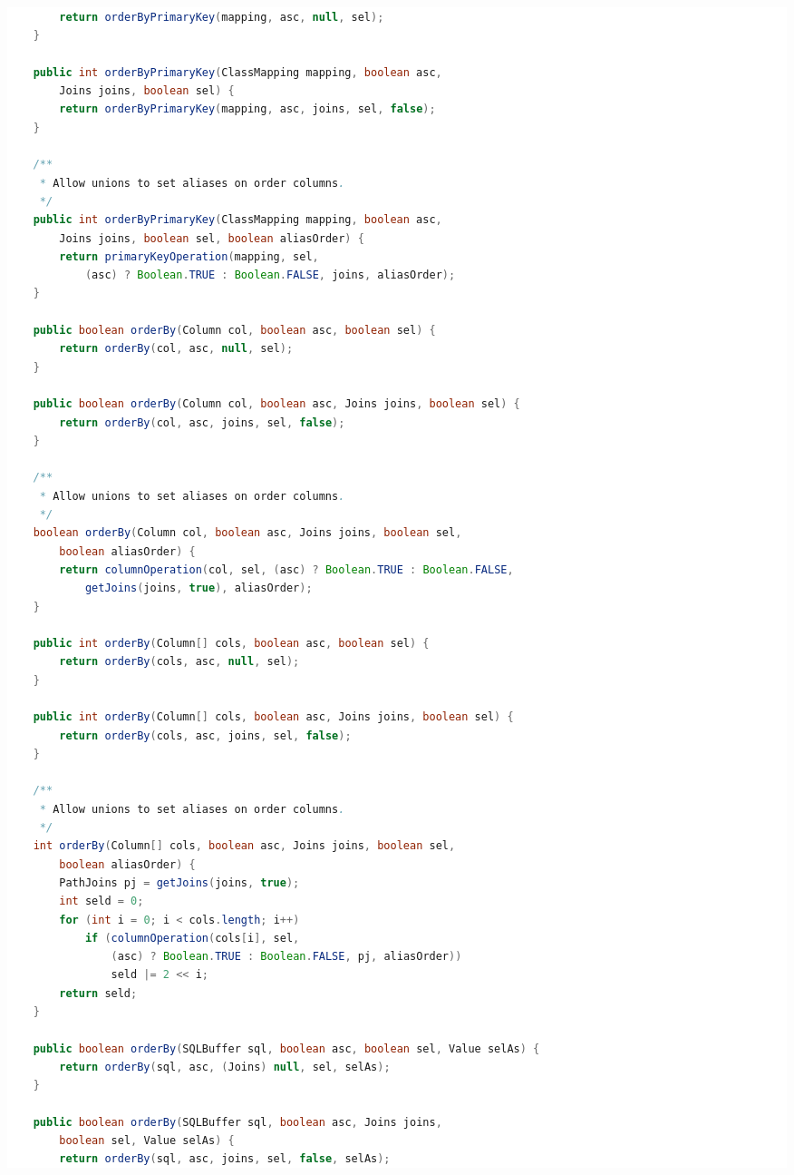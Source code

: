 ```java
        return orderByPrimaryKey(mapping, asc, null, sel);
    }

    public int orderByPrimaryKey(ClassMapping mapping, boolean asc,
        Joins joins, boolean sel) {
        return orderByPrimaryKey(mapping, asc, joins, sel, false);
    }

    /**
     * Allow unions to set aliases on order columns.
     */
    public int orderByPrimaryKey(ClassMapping mapping, boolean asc,
        Joins joins, boolean sel, boolean aliasOrder) {
        return primaryKeyOperation(mapping, sel,
            (asc) ? Boolean.TRUE : Boolean.FALSE, joins, aliasOrder);
    }

    public boolean orderBy(Column col, boolean asc, boolean sel) {
        return orderBy(col, asc, null, sel);
    }

    public boolean orderBy(Column col, boolean asc, Joins joins, boolean sel) {
        return orderBy(col, asc, joins, sel, false);
    }

    /**
     * Allow unions to set aliases on order columns.
     */
    boolean orderBy(Column col, boolean asc, Joins joins, boolean sel,
        boolean aliasOrder) {
        return columnOperation(col, sel, (asc) ? Boolean.TRUE : Boolean.FALSE,
            getJoins(joins, true), aliasOrder);
    }

    public int orderBy(Column[] cols, boolean asc, boolean sel) {
        return orderBy(cols, asc, null, sel);
    }

    public int orderBy(Column[] cols, boolean asc, Joins joins, boolean sel) {
        return orderBy(cols, asc, joins, sel, false);
    }

    /**
     * Allow unions to set aliases on order columns.
     */
    int orderBy(Column[] cols, boolean asc, Joins joins, boolean sel,
        boolean aliasOrder) {
        PathJoins pj = getJoins(joins, true);
        int seld = 0;
        for (int i = 0; i < cols.length; i++)
            if (columnOperation(cols[i], sel,
                (asc) ? Boolean.TRUE : Boolean.FALSE, pj, aliasOrder))
                seld |= 2 << i;
        return seld;
    }

    public boolean orderBy(SQLBuffer sql, boolean asc, boolean sel, Value selAs) {
        return orderBy(sql, asc, (Joins) null, sel, selAs);
    }

    public boolean orderBy(SQLBuffer sql, boolean asc, Joins joins,
        boolean sel, Value selAs) {
        return orderBy(sql, asc, joins, sel, false, selAs);
```